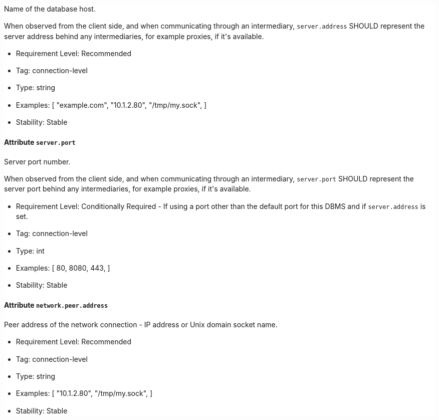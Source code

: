Name of the database host.



When observed from the client side, and when communicating through an intermediary, `server.address` SHOULD represent the server address behind any intermediaries, for example proxies, if it's available.

- Requirement Level: Recommended
  
- Tag: connection-level
  
- Type: string
- Examples: [
    "example.com",
    "10.1.2.80",
    "/tmp/my.sock",
]
  
- Stability: Stable
  
  
#### Attribute `server.port`

Server port number.


When observed from the client side, and when communicating through an intermediary, `server.port` SHOULD represent the server port behind any intermediaries, for example proxies, if it's available.

- Requirement Level: Conditionally Required - If using a port other than the default port for this DBMS and if `server.address` is set.
  
- Tag: connection-level
  
- Type: int
- Examples: [
    80,
    8080,
    443,
]
  
- Stability: Stable
  
  
#### Attribute `network.peer.address`

Peer address of the network connection - IP address or Unix domain socket name.


- Requirement Level: Recommended
  
- Tag: connection-level
  
- Type: string
- Examples: [
    "10.1.2.80",
    "/tmp/my.sock",
]
  
- Stability: Stable
  